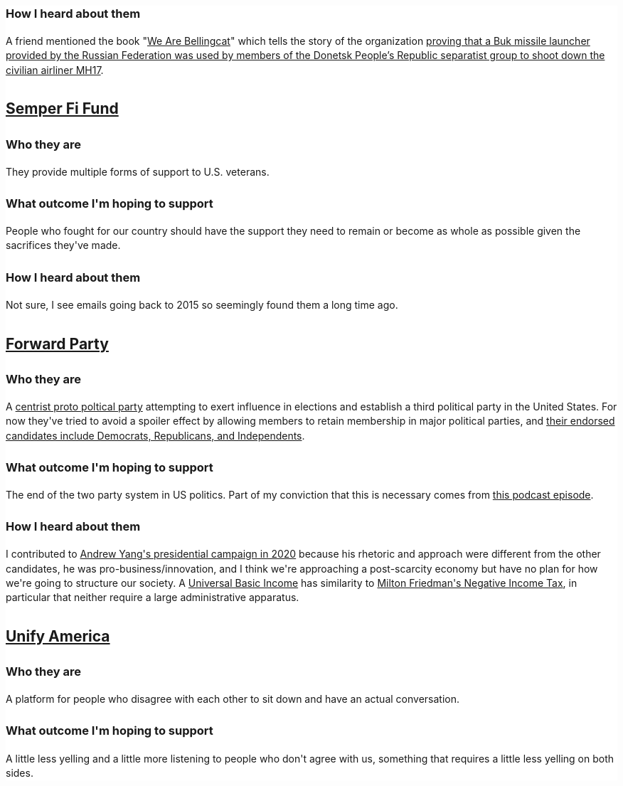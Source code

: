 ### How I heard about them
A friend mentioned the book "[We Are Bellingcat](https://www.bellingcat.com/book/)" which tells the story of the organization [proving that a Buk missile launcher provided by the Russian Federation was used by members of the Donetsk People’s Republic separatist group to shoot down the civilian airliner MH17](https://www.bellingcat.com/app/uploads/2017/07/mh17-3rd-anniversary-report.pdf).

## [Semper Fi Fund](https://thefund.org)

### Who they are
They provide multiple forms of support to U.S. veterans.

### What outcome I'm hoping to support
People who fought for our country should have the support they need to remain or become as whole as possible given the sacrifices they've made.

### How I heard about them
Not sure, I see emails going back to 2015 so seemingly found them a long time ago.

## [Forward Party](https://www.forwardparty.com)

### Who they are
A [centrist proto poltical party](https://en.wikipedia.org/wiki/Forward_Party_(United_States)) attempting to exert influence in elections and establish a third political party in the United States. For now they've tried to avoid a spoiler effect by allowing members to retain membership in major political parties, and [their endorsed candidates include Democrats, Republicans, and Independents](https://home.forwardparty.com/endorsements).

### What outcome I'm hoping to support
The end of the two party system in US politics. Part of my conviction that this is necessary comes from [this podcast episode](https://freakonomics.com/podcast/americas-hidden-duopoly-2/).

### How I heard about them
I contributed to [Andrew Yang's presidential campaign in 2020](https://en.wikipedia.org/wiki/Andrew_Yang_2020_presidential_campaign) because his rhetoric and approach were different from the other candidates, he was pro-business/innovation, and I think we're approaching a post-scarcity economy but have no plan for how we're going to structure our society. A [Universal Basic Income](https://en.wikipedia.org/wiki/Universal_basic_income) has similarity to [Milton Friedman's Negative Income Tax](https://en.wikipedia.org/wiki/Negative_income_tax), in particular that neither require a large administrative apparatus.

## [Unify America](https://www.unifyamerica.org/impact)

### Who they are
A platform for people who disagree with each other to sit down and have an actual conversation.

### What outcome I'm hoping to support
A little less yelling and a little more listening to people who don't agree with us, something that requires a little less yelling on both sides.
